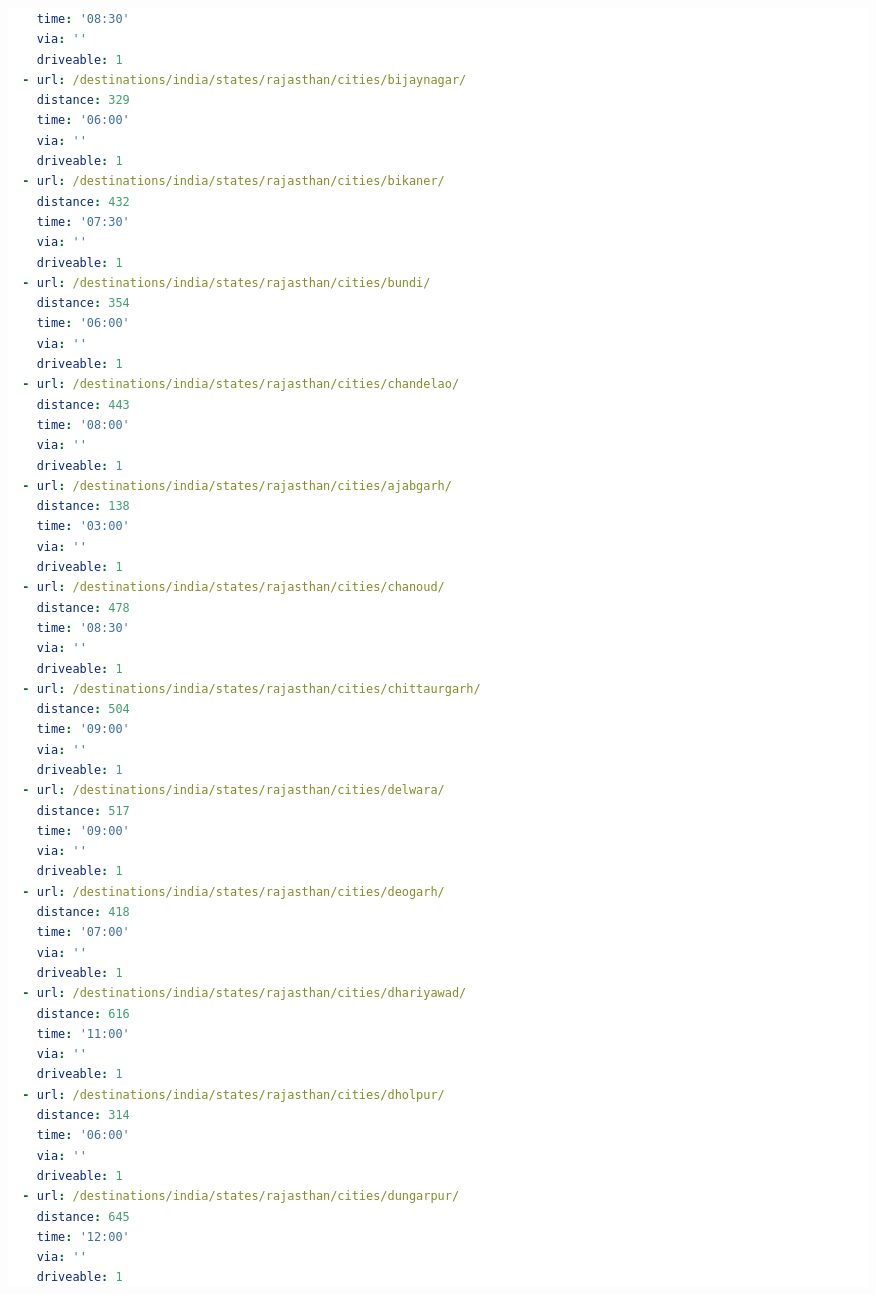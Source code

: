 ```yaml
    time: '08:30'
    via: ''
    driveable: 1
  - url: /destinations/india/states/rajasthan/cities/bijaynagar/
    distance: 329
    time: '06:00'
    via: ''
    driveable: 1
  - url: /destinations/india/states/rajasthan/cities/bikaner/
    distance: 432
    time: '07:30'
    via: ''
    driveable: 1
  - url: /destinations/india/states/rajasthan/cities/bundi/
    distance: 354
    time: '06:00'
    via: ''
    driveable: 1
  - url: /destinations/india/states/rajasthan/cities/chandelao/
    distance: 443
    time: '08:00'
    via: ''
    driveable: 1
  - url: /destinations/india/states/rajasthan/cities/ajabgarh/
    distance: 138
    time: '03:00'
    via: ''
    driveable: 1
  - url: /destinations/india/states/rajasthan/cities/chanoud/
    distance: 478
    time: '08:30'
    via: ''
    driveable: 1
  - url: /destinations/india/states/rajasthan/cities/chittaurgarh/
    distance: 504
    time: '09:00'
    via: ''
    driveable: 1
  - url: /destinations/india/states/rajasthan/cities/delwara/
    distance: 517
    time: '09:00'
    via: ''
    driveable: 1
  - url: /destinations/india/states/rajasthan/cities/deogarh/
    distance: 418
    time: '07:00'
    via: ''
    driveable: 1
  - url: /destinations/india/states/rajasthan/cities/dhariyawad/
    distance: 616
    time: '11:00'
    via: ''
    driveable: 1
  - url: /destinations/india/states/rajasthan/cities/dholpur/
    distance: 314
    time: '06:00'
    via: ''
    driveable: 1
  - url: /destinations/india/states/rajasthan/cities/dungarpur/
    distance: 645
    time: '12:00'
    via: ''
    driveable: 1
```